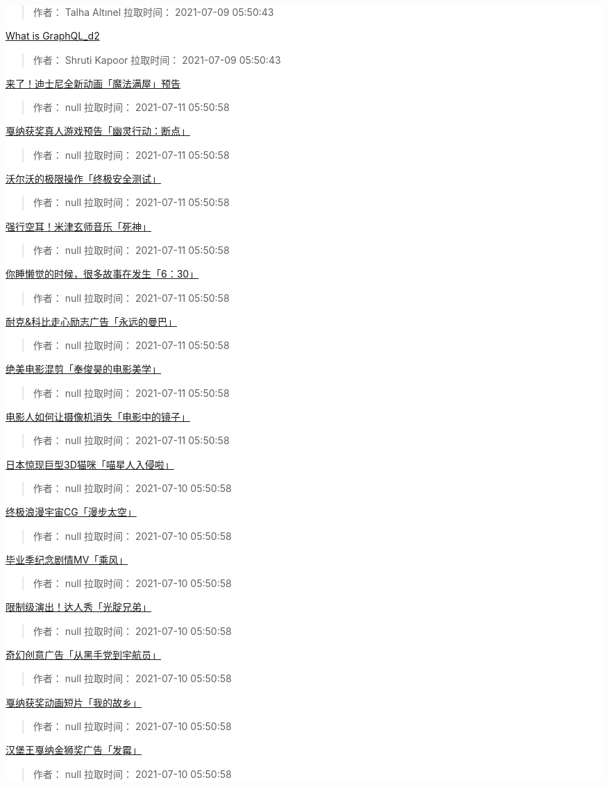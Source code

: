 > 作者： Talha Altınel  拉取时间： 2021-07-09 05:50:43

 [What is GraphQL_d2](https://dev.to/shrutikapoor08/what-is-graphql-hj5)

> 作者： Shruti Kapoor  拉取时间： 2021-07-09 05:50:43

 [来了！迪士尼全新动画「魔法满屋」预告](https://www.vmovier.com/62480)

> 作者： null  拉取时间： 2021-07-11 05:50:58

 [戛纳获奖真人游戏预告「幽灵行动：断点」](https://www.vmovier.com/62467)

> 作者： null  拉取时间： 2021-07-11 05:50:58

 [沃尔沃的极限操作「终极安全测试」](https://www.vmovier.com/62472)

> 作者： null  拉取时间： 2021-07-11 05:50:58

 [强行空耳！米津玄师音乐「死神」](https://www.vmovier.com/62439)

> 作者： null  拉取时间： 2021-07-11 05:50:58

 [你睡懒觉的时候，很多故事在发生「6：30」](https://www.vmovier.com/62473)

> 作者： null  拉取时间： 2021-07-11 05:50:58

 [耐克&科比走心励志广告「永远的曼巴」](https://www.vmovier.com/62474)

> 作者： null  拉取时间： 2021-07-11 05:50:58

 [绝美电影混剪「奉俊昊的电影美学」](https://www.vmovier.com/62450)

> 作者： null  拉取时间： 2021-07-11 05:50:58

 [电影人如何让摄像机消失「电影中的镜子」](https://www.vmovier.com/62469)

> 作者： null  拉取时间： 2021-07-11 05:50:58

 [日本惊现巨型3D猫咪「喵星人入侵啦」](https://www.vmovier.com/62468)

> 作者： null  拉取时间： 2021-07-10 05:50:58

 [终极浪漫宇宙CG「漫步太空」](https://www.vmovier.com/62463)

> 作者： null  拉取时间： 2021-07-10 05:50:58

 [毕业季纪念剧情MV「乘风」](https://www.vmovier.com/62452)

> 作者： null  拉取时间： 2021-07-10 05:50:58

 [限制级演出！达人秀「光腚兄弟」](https://www.vmovier.com/62465)

> 作者： null  拉取时间： 2021-07-10 05:50:58

 [奇幻创意广告「从黑手党到宇航员」](https://www.vmovier.com/62438)

> 作者： null  拉取时间： 2021-07-10 05:50:58

 [戛纳获奖动画短片「我的故乡」](https://www.vmovier.com/62457)

> 作者： null  拉取时间： 2021-07-10 05:50:58

 [汉堡王戛纳金狮奖广告「发霉」](https://www.vmovier.com/62461)

> 作者： null  拉取时间： 2021-07-10 05:50:58
